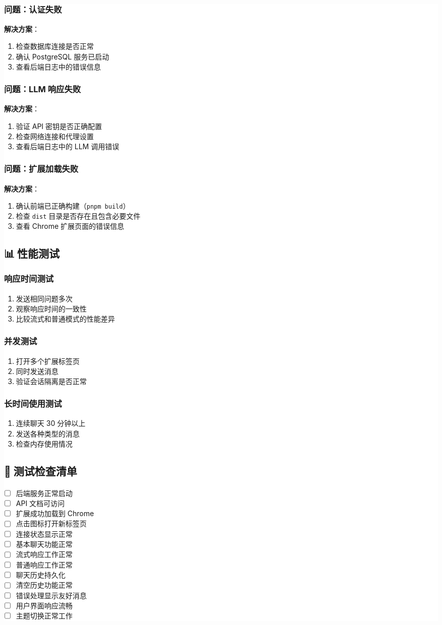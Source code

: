 ### 问题：认证失败
**解决方案**：
1. 检查数据库连接是否正常
2. 确认 PostgreSQL 服务已启动
3. 查看后端日志中的错误信息

### 问题：LLM 响应失败
**解决方案**：
1. 验证 API 密钥是否正确配置
2. 检查网络连接和代理设置
3. 查看后端日志中的 LLM 调用错误

### 问题：扩展加载失败
**解决方案**：
1. 确认前端已正确构建（`pnpm build`）
2. 检查 `dist` 目录是否存在且包含必要文件
3. 查看 Chrome 扩展页面的错误信息

## 📊 性能测试

### 响应时间测试
1. 发送相同问题多次
2. 观察响应时间的一致性
3. 比较流式和普通模式的性能差异

### 并发测试
1. 打开多个扩展标签页
2. 同时发送消息
3. 验证会话隔离是否正常

### 长时间使用测试
1. 连续聊天 30 分钟以上
2. 发送各种类型的消息
3. 检查内存使用情况

## 🎯 测试检查清单

- [ ] 后端服务正常启动
- [ ] API 文档可访问
- [ ] 扩展成功加载到 Chrome
- [ ] 点击图标打开新标签页
- [ ] 连接状态显示正常
- [ ] 基本聊天功能正常
- [ ] 流式响应工作正常
- [ ] 普通响应工作正常
- [ ] 聊天历史持久化
- [ ] 清空历史功能正常
- [ ] 错误处理显示友好消息
- [ ] 用户界面响应流畅
- [ ] 主题切换正常工作
